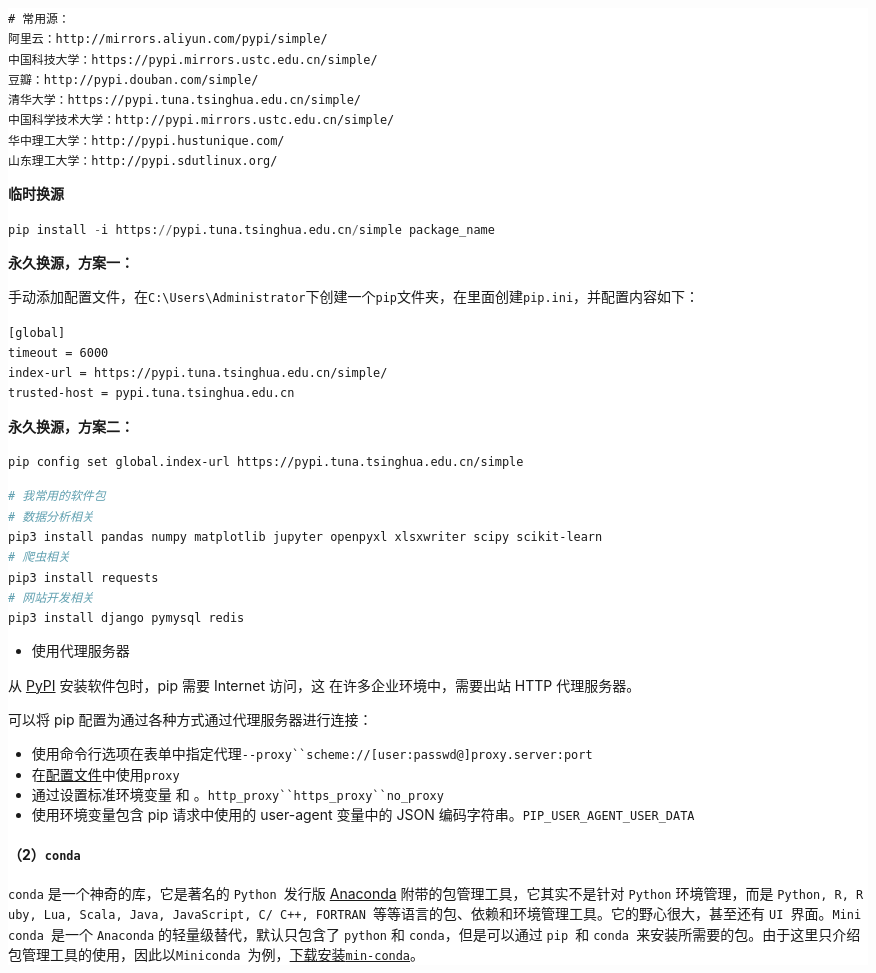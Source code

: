 ```
# 常用源：
阿里云：http://mirrors.aliyun.com/pypi/simple/
中国科技大学：https://pypi.mirrors.ustc.edu.cn/simple/
豆瓣：http://pypi.douban.com/simple/
清华大学：https://pypi.tuna.tsinghua.edu.cn/simple/
中国科学技术大学：http://pypi.mirrors.ustc.edu.cn/simple/
华中理工大学：http://pypi.hustunique.com/
山东理工大学：http://pypi.sdutlinux.org/ 
```

**临时换源**

```python
pip install -i https://pypi.tuna.tsinghua.edu.cn/simple package_name
```

**永久换源，方案一：**

手动添加配置文件，在`C:\Users\Administrator`下创建一个`pip`文件夹，在里面创建`pip.ini`，并配置内容如下：

```
[global]
timeout = 6000
index-url = https://pypi.tuna.tsinghua.edu.cn/simple/ 
trusted-host = pypi.tuna.tsinghua.edu.cn
```

**永久换源，方案二：**

```sh
pip config set global.index-url https://pypi.tuna.tsinghua.edu.cn/simple
```

```sh
# 我常用的软件包
# 数据分析相关
pip3 install pandas numpy matplotlib jupyter openpyxl xlsxwriter scipy scikit-learn
# 爬虫相关
pip3 install requests
# 网站开发相关
pip3 install django pymysql redis
```

- 使用代理服务器

从 [PyPI](https://pypi.org/) 安装软件包时，pip 需要 Internet 访问，这 在许多企业环境中，需要出站 HTTP 代理服务器。

可以将 pip 配置为通过各种方式通过代理服务器进行连接：

- 使用命令行选项在表单中指定代理`--proxy``scheme://[user:passwd@]proxy.server:port`
- 在[配置文件](https://pip.pypa.io/en/stable/topics/configuration/#config-file)中使用`proxy`
- 通过设置标准环境变量 和 。`http_proxy``https_proxy``no_proxy`
- 使用环境变量包含 pip 请求中使用的 user-agent 变量中的 JSON 编码字符串。`PIP_USER_AGENT_USER_DATA`

#### （2）`conda` 

`conda` 是一个神奇的库，它是著名的 `Python `发行版 [Anaconda](https://link.zhihu.com/?target=https%3A//www.anaconda.com/) 附带的包管理工具，它其实不是针对 `Python` 环境管理，而是 `Python, R, Ruby, Lua, Scala, Java, JavaScript, C/ C++, FORTRAN `等等语言的包、依赖和环境管理工具。它的野心很大，甚至还有 `UI `界面。`Miniconda `是一个 `Anaconda` 的轻量级替代，默认只包含了 `python` 和 `conda`，但是可以通过 `pip `和 `conda `来安装所需要的包。由于这里只介绍包管理工具的使用，因此以`Miniconda `为例，[下载安装`min-conda`](https://docs.anaconda.com/miniconda/#latest-miniconda-installer-links)。
